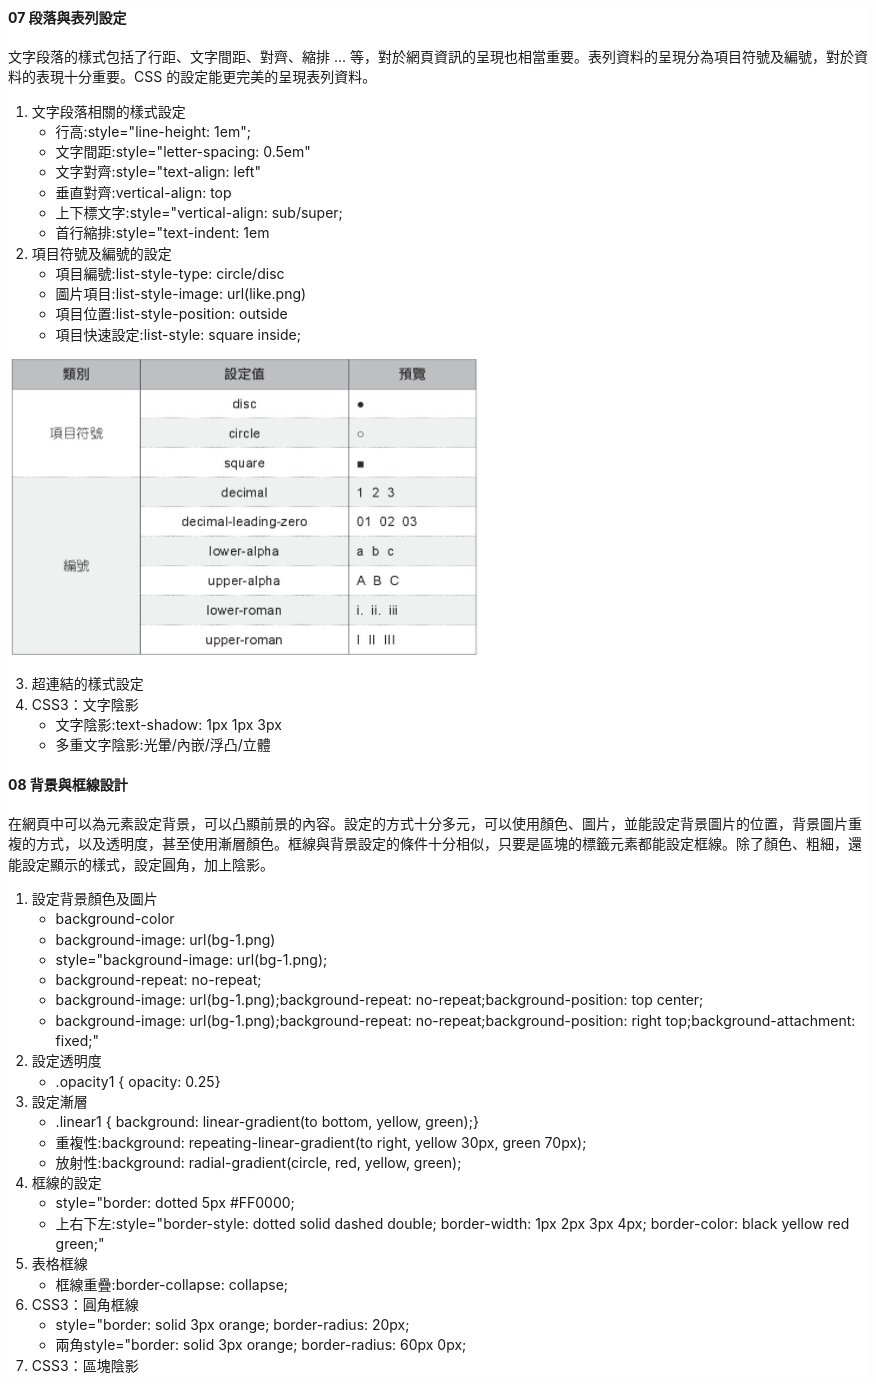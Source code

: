#### 07 段落與表列設定
文字段落的樣式包括了行距、文字間距、對齊、縮排 ... 等，對於網頁資訊的呈現也相當重要。表列資料的呈現分為項目符號及編號，對於資料的表現十分重要。CSS 的設定能更完美的呈現表列資料。
1. 文字段落相關的樣式設定
   + 行高:style="line-height: 1em";
   + 文字間距:style="letter-spacing: 0.5em"
   + 文字對齊:style="text-align: left"
   + 垂直對齊:vertical-align: top
   + 上下標文字:style="vertical-align: sub/super;
   + 首行縮排:style="text-indent: 1em
2. 項目符號及編號的設定
   + 項目編號:list-style-type: circle/disc
   + 圖片項目:list-style-image: url(like.png)
   + 項目位置:list-style-position: outside
   + 項目快速設定:list-style: square inside;
           
![Alt text](https://github.com/ksharry/reading-list/blob/main/png/1.7.2.1.png?raw=true)

3. 超連結的樣式設定
4. CSS3：文字陰影
   + 文字陰影:text-shadow: 1px 1px 3px
   + 多重文字陰影:光暈/內嵌/浮凸/立體

#### 08 背景與框線設計
在網頁中可以為元素設定背景，可以凸顯前景的內容。設定的方式十分多元，可以使用顏色、圖片，並能設定背景圖片的位置，背景圖片重複的方式，以及透明度，甚至使用漸層顏色。框線與背景設定的條件十分相似，只要是區塊的標籤元素都能設定框線。除了顏色、粗細，還能設定顯示的樣式，設定圓角，加上陰影。
1. 設定背景顏色及圖片 
   + background-color
   + background-image: url(bg-1.png)
   + style="background-image: url(bg-1.png);
   + background-repeat: no-repeat;
   + background-image: url(bg-1.png);background-repeat: no-repeat;background-position: top center;
   + background-image: url(bg-1.png);background-repeat: no-repeat;background-position: right top;background-attachment: fixed;"
2. 設定透明度
   + .opacity1 { opacity: 0.25}
3. 設定漸層
   + .linear1 { background: linear-gradient(to bottom, yellow, green);}
   + 重複性:background: repeating-linear-gradient(to right, yellow 30px, green 70px);
   + 放射性:background: radial-gradient(circle, red, yellow, green);
4. 框線的設定
   + style="border: dotted 5px #FF0000;
   + 上右下左:style="border-style: dotted solid dashed double; border-width: 1px 2px 3px 4px; border-color: black yellow red green;"
5. 表格框線
   + 框線重疊:border-collapse: collapse;
6. CSS3：圓角框線
   + style="border: solid 3px orange; border-radius: 20px;
   + 兩角style="border: solid 3px orange; border-radius: 60px 0px; 
7. CSS3：區塊陰影